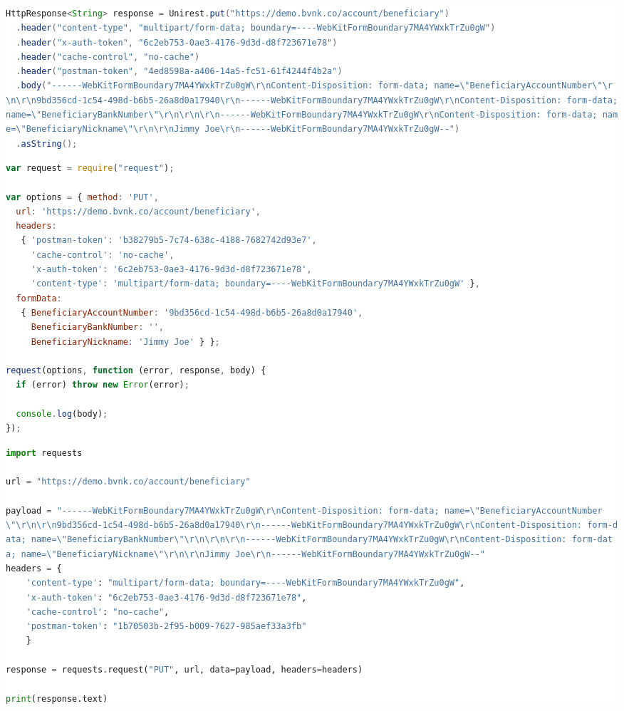 ```java
HttpResponse<String> response = Unirest.put("https://demo.bvnk.co/account/beneficiary")
  .header("content-type", "multipart/form-data; boundary=----WebKitFormBoundary7MA4YWxkTrZu0gW")
  .header("x-auth-token", "6c2eb753-0ae3-4176-9d3d-d8f723671e78")
  .header("cache-control", "no-cache")
  .header("postman-token", "4ed8598a-a406-14a5-fc51-61f4244f4b2a")
  .body("------WebKitFormBoundary7MA4YWxkTrZu0gW\r\nContent-Disposition: form-data; name=\"BeneficiaryAccountNumber\"\r\n\r\n9bd356cd-1c54-498d-b6b5-26a8d0a17940\r\n------WebKitFormBoundary7MA4YWxkTrZu0gW\r\nContent-Disposition: form-data; name=\"BeneficiaryBankNumber\"\r\n\r\n\r\n------WebKitFormBoundary7MA4YWxkTrZu0gW\r\nContent-Disposition: form-data; name=\"BeneficiaryNickname\"\r\n\r\nJimmy Joe\r\n------WebKitFormBoundary7MA4YWxkTrZu0gW--")
  .asString();
```

```javascript
var request = require("request");

var options = { method: 'PUT',
  url: 'https://demo.bvnk.co/account/beneficiary',
  headers: 
   { 'postman-token': 'b38279b5-7c74-638c-4188-7682742d93e7',
     'cache-control': 'no-cache',
     'x-auth-token': '6c2eb753-0ae3-4176-9d3d-d8f723671e78',
     'content-type': 'multipart/form-data; boundary=----WebKitFormBoundary7MA4YWxkTrZu0gW' },
  formData: 
   { BeneficiaryAccountNumber: '9bd356cd-1c54-498d-b6b5-26a8d0a17940',
     BeneficiaryBankNumber: '',
     BeneficiaryNickname: 'Jimmy Joe' } };

request(options, function (error, response, body) {
  if (error) throw new Error(error);

  console.log(body);
});

```

```python
import requests

url = "https://demo.bvnk.co/account/beneficiary"

payload = "------WebKitFormBoundary7MA4YWxkTrZu0gW\r\nContent-Disposition: form-data; name=\"BeneficiaryAccountNumber\"\r\n\r\n9bd356cd-1c54-498d-b6b5-26a8d0a17940\r\n------WebKitFormBoundary7MA4YWxkTrZu0gW\r\nContent-Disposition: form-data; name=\"BeneficiaryBankNumber\"\r\n\r\n\r\n------WebKitFormBoundary7MA4YWxkTrZu0gW\r\nContent-Disposition: form-data; name=\"BeneficiaryNickname\"\r\n\r\nJimmy Joe\r\n------WebKitFormBoundary7MA4YWxkTrZu0gW--"
headers = {
    'content-type': "multipart/form-data; boundary=----WebKitFormBoundary7MA4YWxkTrZu0gW",
    'x-auth-token': "6c2eb753-0ae3-4176-9d3d-d8f723671e78",
    'cache-control': "no-cache",
    'postman-token': "1b70503b-2f95-b009-7627-985aef33a3fb"
    }

response = requests.request("PUT", url, data=payload, headers=headers)

print(response.text)
```
